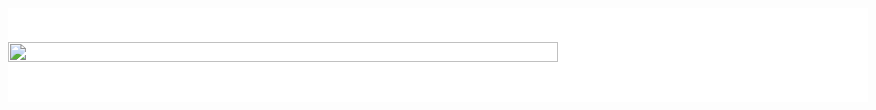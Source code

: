 </p>
<br />

<p>
<img src="https://i.imgur.com/Uq9OcWr.png" height="80%" width="80%"/>
</p>
<p>

</p>
<br />

<p>
